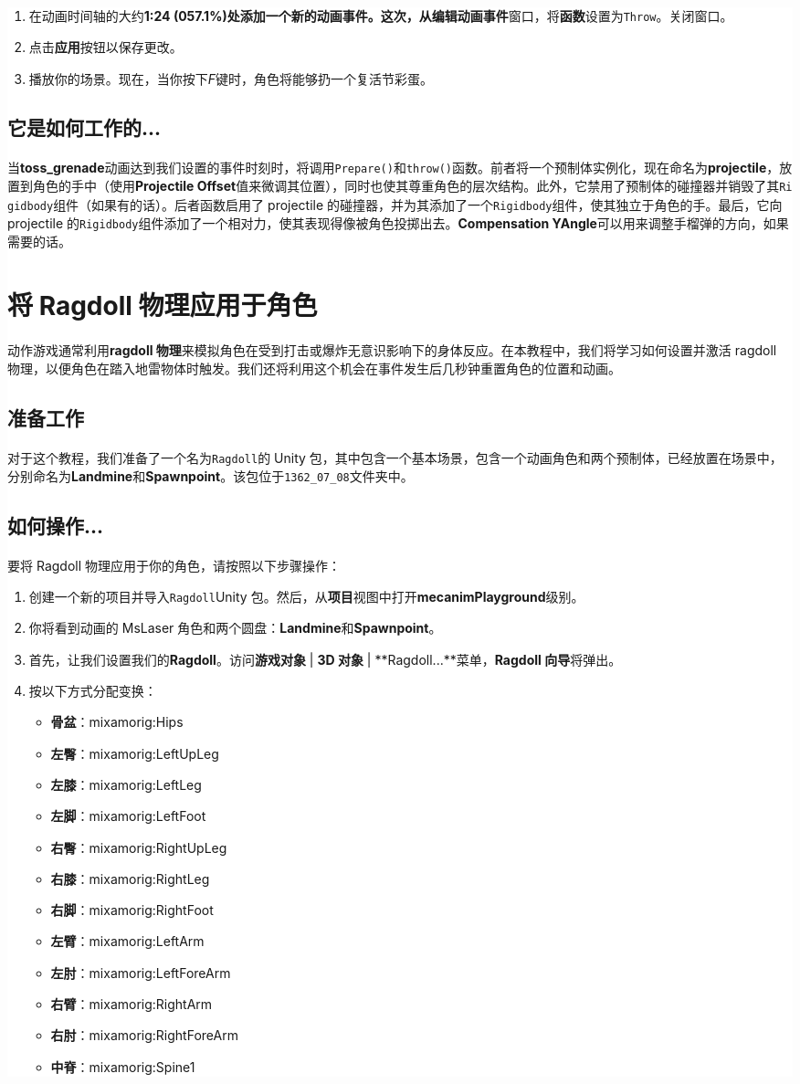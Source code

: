 1.  在动画时间轴的大约**1:24 (057.1%)**处添加一个新的动画事件。这次，从**编辑动画事件**窗口，将**函数**设置为`Throw`。关闭窗口。

1.  点击**应用**按钮以保存更改。

1.  播放你的场景。现在，当你按下*F*键时，角色将能够扔一个复活节彩蛋。

## 它是如何工作的...

当**toss_grenade**动画达到我们设置的事件时刻时，将调用`Prepare()`和`throw()`函数。前者将一个预制体实例化，现在命名为**projectile**，放置到角色的手中（使用**Projectile Offset**值来微调其位置），同时也使其尊重角色的层次结构。此外，它禁用了预制体的碰撞器并销毁了其`Rigidbody`组件（如果有的话）。后者函数启用了 projectile 的碰撞器，并为其添加了一个`Rigidbody`组件，使其独立于角色的手。最后，它向 projectile 的`Rigidbody`组件添加了一个相对力，使其表现得像被角色投掷出去。**Compensation YAngle**可以用来调整手榴弹的方向，如果需要的话。

# 将 Ragdoll 物理应用于角色

动作游戏通常利用**ragdoll 物理**来模拟角色在受到打击或爆炸无意识影响下的身体反应。在本教程中，我们将学习如何设置并激活 ragdoll 物理，以便角色在踏入地雷物体时触发。我们还将利用这个机会在事件发生后几秒钟重置角色的位置和动画。

## 准备工作

对于这个教程，我们准备了一个名为`Ragdoll`的 Unity 包，其中包含一个基本场景，包含一个动画角色和两个预制体，已经放置在场景中，分别命名为**Landmine**和**Spawnpoint**。该包位于`1362_07_08`文件夹中。

## 如何操作...

要将 Ragdoll 物理应用于你的角色，请按照以下步骤操作：

1.  创建一个新的项目并导入`Ragdoll`Unity 包。然后，从**项目**视图中打开**mecanimPlayground**级别。

1.  你将看到动画的 MsLaser 角色和两个圆盘：**Landmine**和**Spawnpoint**。

1.  首先，让我们设置我们的**Ragdoll**。访问**游戏对象** | **3D 对象** | **Ragdoll...**菜单，**Ragdoll 向导**将弹出。

1.  按以下方式分配变换：

    +   **骨盆**：mixamorig:Hips

    +   **左臀**：mixamorig:LeftUpLeg

    +   **左膝**：mixamorig:LeftLeg

    +   **左脚**：mixamorig:LeftFoot

    +   **右臀**：mixamorig:RightUpLeg

    +   **右膝**：mixamorig:RightLeg

    +   **右脚**：mixamorig:RightFoot

    +   **左臂**：mixamorig:LeftArm

    +   **左肘**：mixamorig:LeftForeArm

    +   **右臂**：mixamorig:RightArm

    +   **右肘**：mixamorig:RightForeArm

    +   **中脊**：mixamorig:Spine1
